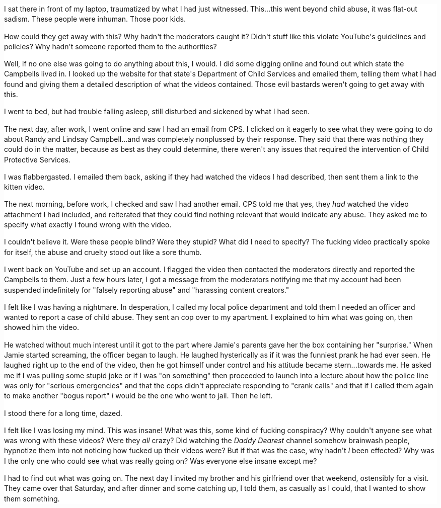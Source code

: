 I sat there in front of my laptop, traumatized by what I had just witnessed. This...this went beyond child abuse, it was flat-out sadism. These people were inhuman. Those poor kids.

How could they get away with this? Why hadn't the moderators caught it? Didn't stuff like this violate YouTube's guidelines and policies? Why hadn't someone reported them to the authorities?

Well, if no one else was going to do anything about this, I would. I did some digging online and found out which state the Campbells lived in. I looked up the website for that state's Department of Child Services and emailed them, telling them what I had found and giving them a detailed description of what the videos contained. Those evil bastards weren't going to get away with this.

I went to bed, but had trouble falling asleep, still disturbed and sickened by what I had seen.

The next day, after work, I went online and saw I had an email from CPS. I clicked on it eagerly to see what they were going to do about Randy and Lindsay Campbell...and was completely nonplussed by their response. They said that there was nothing they could do in the matter, because as best as they could determine, there weren't any issues that required the intervention of Child Protective Services.

I was flabbergasted. I emailed them back, asking if they had watched the videos I had described, then sent them a link to the kitten video.

The next morning, before work, I checked and saw I had another email. CPS told me that yes, they *had* watched the video attachment I had included, and reiterated that they could find nothing relevant that would indicate any abuse. They asked me to specify what exactly I found wrong with the video.

I couldn't believe it. Were these people blind? Were they stupid? What did I need to specify? The fucking video practically spoke for itself, the abuse and cruelty stood out like a sore thumb.

I went back on YouTube and set up an account. I flagged the video then contacted the moderators directly and reported the Campbells to them. Just a few hours later, I got a message from the moderators notifying me that my account had been suspended indefinitely for "falsely reporting abuse" and "harassing content creators."

I felt like I was having a nightmare. In desperation, I called my local police department and told them I needed an officer and wanted to report a case of child abuse. They sent an cop over to my apartment. I explained to him what was going on, then showed him the video.

He watched without much interest until it got to the part where Jamie's parents gave her the box containing her "surprise."  When Jamie started screaming, the officer began to laugh. He laughed hysterically as if it was the funniest prank he had ever seen. He laughed right up to the end of the video, then he got himself under control and his attitude became stern...towards me. He asked me if I was pulling some stupid joke or if I was "on something" then proceeded to launch into a lecture about how the police line was only for "serious emergencies" and that the cops didn't appreciate responding to "crank calls" and that if I called them again to make another "bogus report" *I* would be the one who went to jail. Then he left.

I stood there for a long time, dazed.

I felt like I was losing my mind. This was insane! What was this, some kind of fucking conspiracy? Why couldn't anyone see what was wrong with these videos? Were they *all* crazy? Did watching the *Daddy Dearest* channel somehow brainwash people, hypnotize them into not noticing how fucked up their videos were? But if that was the case, why hadn't *I* been effected? Why was I the only one who could see what was really going on? Was everyone else insane except me?

I had to find out what was going on. The next day I invited my brother and his girlfriend over that weekend, ostensibly for a visit. They came over that Saturday, and after dinner and some catching up, I told them, as casually as I could, that I wanted to show them something.
